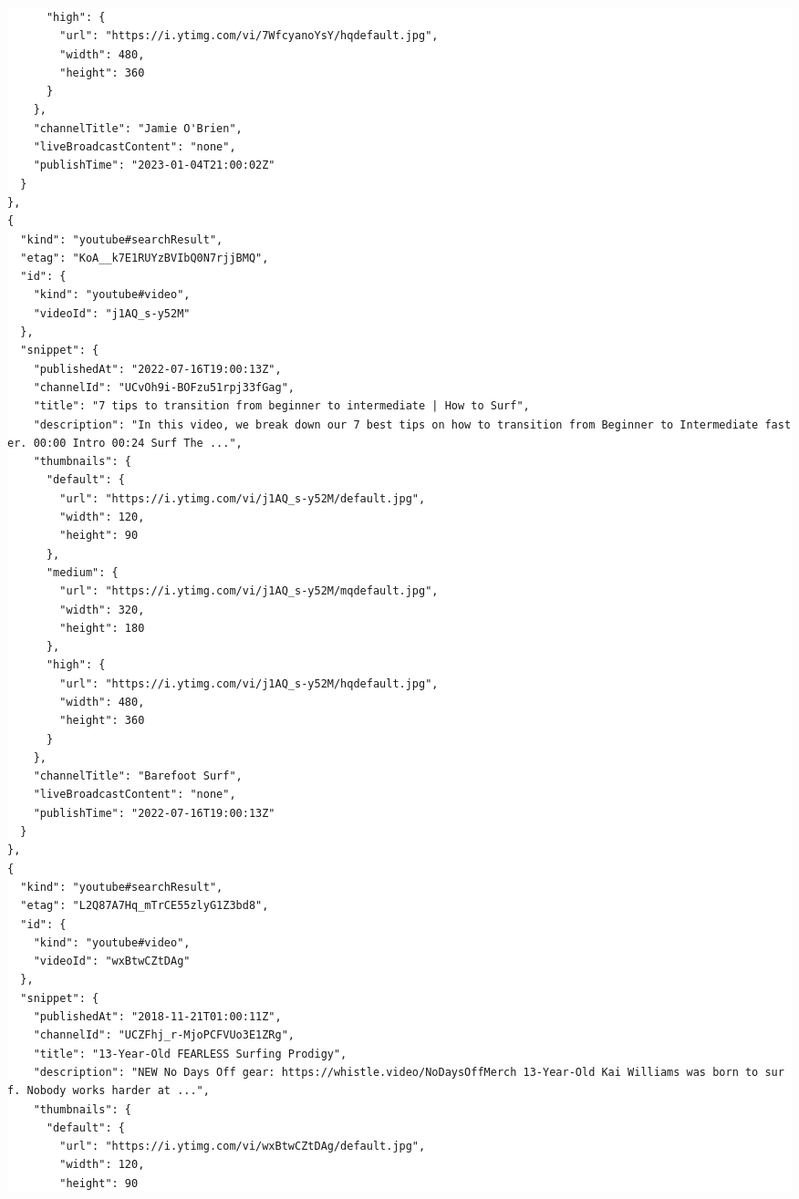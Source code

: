           "high": {
            "url": "https://i.ytimg.com/vi/7WfcyanoYsY/hqdefault.jpg",
            "width": 480,
            "height": 360
          }
        },
        "channelTitle": "Jamie O'Brien",
        "liveBroadcastContent": "none",
        "publishTime": "2023-01-04T21:00:02Z"
      }
    },
    {
      "kind": "youtube#searchResult",
      "etag": "KoA__k7E1RUYzBVIbQ0N7rjjBMQ",
      "id": {
        "kind": "youtube#video",
        "videoId": "j1AQ_s-y52M"
      },
      "snippet": {
        "publishedAt": "2022-07-16T19:00:13Z",
        "channelId": "UCvOh9i-BOFzu51rpj33fGag",
        "title": "7 tips to transition from beginner to intermediate | How to Surf",
        "description": "In this video, we break down our 7 best tips on how to transition from Beginner to Intermediate faster. 00:00 Intro 00:24 Surf The ...",
        "thumbnails": {
          "default": {
            "url": "https://i.ytimg.com/vi/j1AQ_s-y52M/default.jpg",
            "width": 120,
            "height": 90
          },
          "medium": {
            "url": "https://i.ytimg.com/vi/j1AQ_s-y52M/mqdefault.jpg",
            "width": 320,
            "height": 180
          },
          "high": {
            "url": "https://i.ytimg.com/vi/j1AQ_s-y52M/hqdefault.jpg",
            "width": 480,
            "height": 360
          }
        },
        "channelTitle": "Barefoot Surf",
        "liveBroadcastContent": "none",
        "publishTime": "2022-07-16T19:00:13Z"
      }
    },
    {
      "kind": "youtube#searchResult",
      "etag": "L2Q87A7Hq_mTrCE55zlyG1Z3bd8",
      "id": {
        "kind": "youtube#video",
        "videoId": "wxBtwCZtDAg"
      },
      "snippet": {
        "publishedAt": "2018-11-21T01:00:11Z",
        "channelId": "UCZFhj_r-MjoPCFVUo3E1ZRg",
        "title": "13-Year-Old FEARLESS Surfing Prodigy",
        "description": "NEW No Days Off gear: https://whistle.video/NoDaysOffMerch 13-Year-Old Kai Williams was born to surf. Nobody works harder at ...",
        "thumbnails": {
          "default": {
            "url": "https://i.ytimg.com/vi/wxBtwCZtDAg/default.jpg",
            "width": 120,
            "height": 90